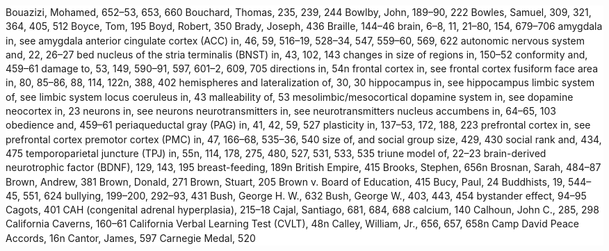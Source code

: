 Bouazizi, Mohamed, 652–53, 653, 660
Bouchard, Thomas, 235, 239, 244
Bowlby, John, 189–90, 222
Bowles, Samuel, 309, 321, 364, 405, 512
Boyce, Tom, 195
Boyd, Robert, 350
Brady, Joseph, 436
Braille, 144–46
brain, 6–8, 11, 21–80, 154, 679–706
amygdala in, see amygdala
anterior cingulate cortex (ACC) in, 46, 59, 516–19, 528–34, 547, 559–60, 569, 622
autonomic nervous system and, 22, 26–27
bed nucleus of the stria terminalis (BNST) in, 43, 102, 143
changes in size of regions in, 150–52
conformity and, 459–61
damage to, 53, 149, 590–91, 597, 601–2, 609, 705
directions in, 54n
frontal cortex in, see frontal cortex
fusiform face area in, 80, 85–86, 88, 114, 122n, 388, 402
hemispheres and lateralization of, 30, 30
hippocampus in, see hippocampus
limbic system of, see limbic system
locus coeruleus in, 43
malleability of, 53
mesolimbic/mesocortical dopamine system in, see dopamine
neocortex in, 23
neurons in, see neurons
neurotransmitters in, see neurotransmitters
nucleus accumbens in, 64–65, 103
obedience and, 459–61
periaqueductal gray (PAG) in, 41, 42, 59, 527
plasticity in, 137–53, 172, 188, 223
prefrontal cortex in, see prefrontal cortex
premotor cortex (PMC) in, 47, 166–68, 535–36, 540
size of, and social group size, 429, 430
social rank and, 434, 475
temporoparietal juncture (TPJ) in, 55n, 114, 178, 275, 480, 527, 531, 533, 535
triune model of, 22–23
brain-derived neurotrophic factor (BDNF), 129, 143, 195
breast-feeding, 189n
British Empire, 415
Brooks, Stephen, 656n
Brosnan, Sarah, 484–87
Brown, Andrew, 381
Brown, Donald, 271
Brown, Stuart, 205
Brown v. Board of Education, 415
Bucy, Paul, 24
Buddhists, 19, 544–45, 551, 624
bullying, 199–200, 292–93, 431
Bush, George H. W., 632
Bush, George W., 403, 443, 454
bystander effect, 94–95
Cagots, 401
CAH (congenital adrenal hyperplasia), 215–18
Cajal, Santiago, 681, 684, 688
calcium, 140
Calhoun, John C., 285, 298
California Caverns, 160–61
California Verbal Learning Test (CVLT), 48n
Calley, William, Jr., 656, 657, 658n
Camp David Peace Accords, 16n
Cantor, James, 597
Carnegie Medal, 520